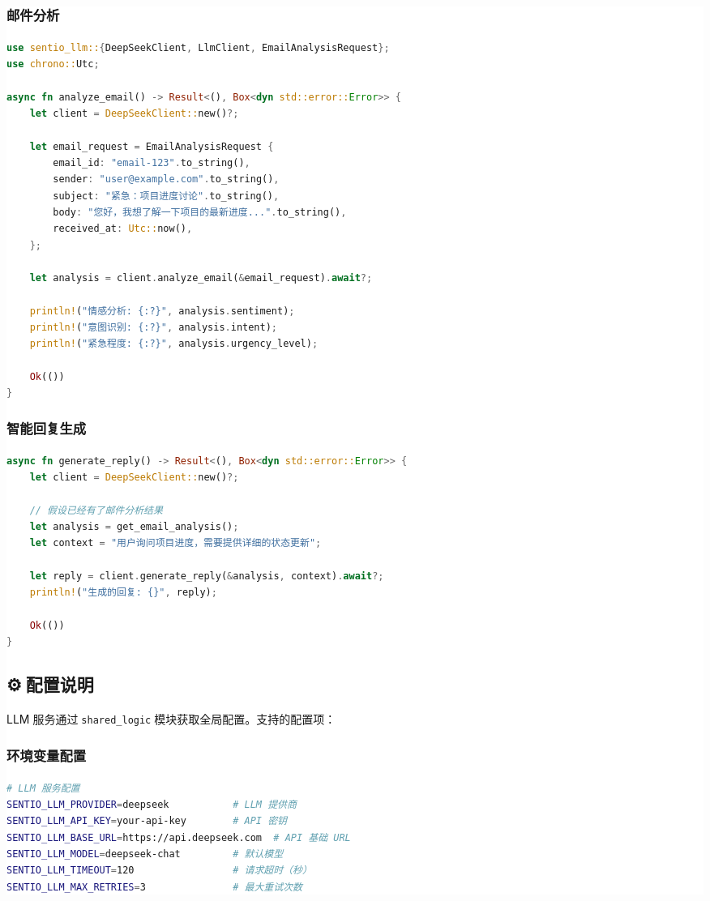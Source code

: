 ### 邮件分析

```rust
use sentio_llm::{DeepSeekClient, LlmClient, EmailAnalysisRequest};
use chrono::Utc;

async fn analyze_email() -> Result<(), Box<dyn std::error::Error>> {
    let client = DeepSeekClient::new()?;
    
    let email_request = EmailAnalysisRequest {
        email_id: "email-123".to_string(),
        sender: "user@example.com".to_string(),
        subject: "紧急：项目进度讨论".to_string(),
        body: "您好，我想了解一下项目的最新进度...".to_string(),
        received_at: Utc::now(),
    };
    
    let analysis = client.analyze_email(&email_request).await?;
    
    println!("情感分析: {:?}", analysis.sentiment);
    println!("意图识别: {:?}", analysis.intent);
    println!("紧急程度: {:?}", analysis.urgency_level);
    
    Ok(())
}
```

### 智能回复生成

```rust
async fn generate_reply() -> Result<(), Box<dyn std::error::Error>> {
    let client = DeepSeekClient::new()?;
    
    // 假设已经有了邮件分析结果
    let analysis = get_email_analysis();
    let context = "用户询问项目进度，需要提供详细的状态更新";
    
    let reply = client.generate_reply(&analysis, context).await?;
    println!("生成的回复: {}", reply);
    
    Ok(())
}
```

## ⚙️ 配置说明

LLM 服务通过 `shared_logic` 模块获取全局配置。支持的配置项：

### 环境变量配置

```bash
# LLM 服务配置
SENTIO_LLM_PROVIDER=deepseek           # LLM 提供商
SENTIO_LLM_API_KEY=your-api-key        # API 密钥
SENTIO_LLM_BASE_URL=https://api.deepseek.com  # API 基础 URL
SENTIO_LLM_MODEL=deepseek-chat         # 默认模型
SENTIO_LLM_TIMEOUT=120                 # 请求超时（秒）
SENTIO_LLM_MAX_RETRIES=3               # 最大重试次数
```
